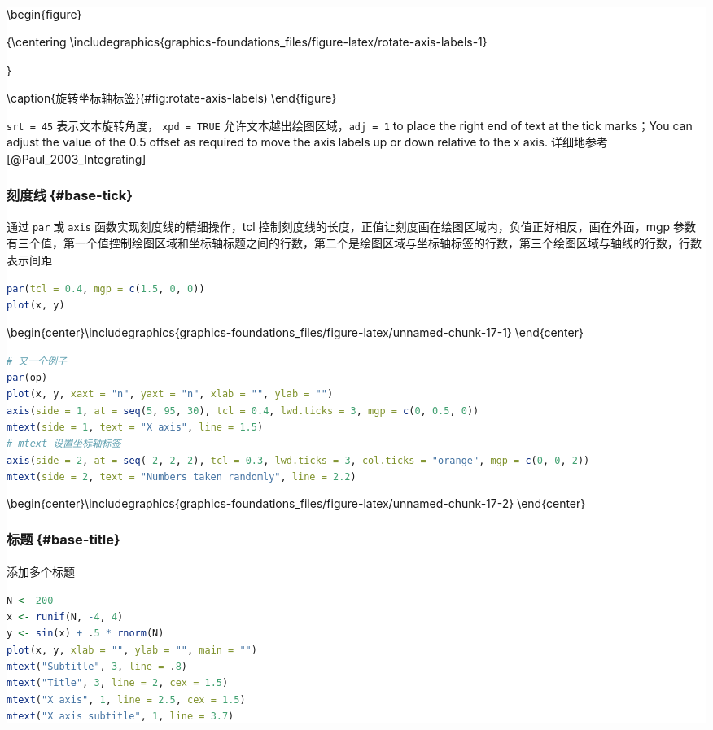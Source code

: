 \begin{figure}

{\centering \includegraphics{graphics-foundations_files/figure-latex/rotate-axis-labels-1} 

}

\caption{旋转坐标轴标签}(\#fig:rotate-axis-labels)
\end{figure}

`srt = 45` 表示文本旋转角度， `xpd = TRUE` 允许文本越出绘图区域，`adj = 1` to place the right end of text at the tick marks；You can adjust the value of the 0.5 offset as required to move the axis labels up or down relative to the x axis. 详细地参考 [@Paul_2003_Integrating]

### 刻度线 {#base-tick}

通过 `par` 或 `axis` 函数实现刻度线的精细操作，tcl 控制刻度线的长度，正值让刻度画在绘图区域内，负值正好相反，画在外面，mgp 参数有三个值，第一个值控制绘图区域和坐标轴标题之间的行数，第二个是绘图区域与坐标轴标签的行数，第三个绘图区域与轴线的行数，行数表示间距


```r
par(tcl = 0.4, mgp = c(1.5, 0, 0))
plot(x, y)
```



\begin{center}\includegraphics{graphics-foundations_files/figure-latex/unnamed-chunk-17-1} \end{center}

```r
# 又一个例子
par(op)
plot(x, y, xaxt = "n", yaxt = "n", xlab = "", ylab = "")
axis(side = 1, at = seq(5, 95, 30), tcl = 0.4, lwd.ticks = 3, mgp = c(0, 0.5, 0))
mtext(side = 1, text = "X axis", line = 1.5) 
# mtext 设置坐标轴标签
axis(side = 2, at = seq(-2, 2, 2), tcl = 0.3, lwd.ticks = 3, col.ticks = "orange", mgp = c(0, 0, 2))
mtext(side = 2, text = "Numbers taken randomly", line = 2.2)
```



\begin{center}\includegraphics{graphics-foundations_files/figure-latex/unnamed-chunk-17-2} \end{center}


### 标题 {#base-title}

添加多个标题


```r
N <- 200
x <- runif(N, -4, 4)
y <- sin(x) + .5 * rnorm(N)
plot(x, y, xlab = "", ylab = "", main = "")
mtext("Subtitle", 3, line = .8)
mtext("Title", 3, line = 2, cex = 1.5)
mtext("X axis", 1, line = 2.5, cex = 1.5)
mtext("X axis subtitle", 1, line = 3.7)
```


[unicode-tab]: https://www.ssec.wisc.edu/~tomw/java/unicode.html
[visualize-distributions]: https://www.displayr.com/using-heatmap-coloring-density-plot-using-r-visualize-distributions/
[^lattice-2001]:  Paul 在 DSC 2001 大会上的幻灯片 见<https://www.stat.auckland.ac.nz/~paul/Talks/dsc2001.pdf>